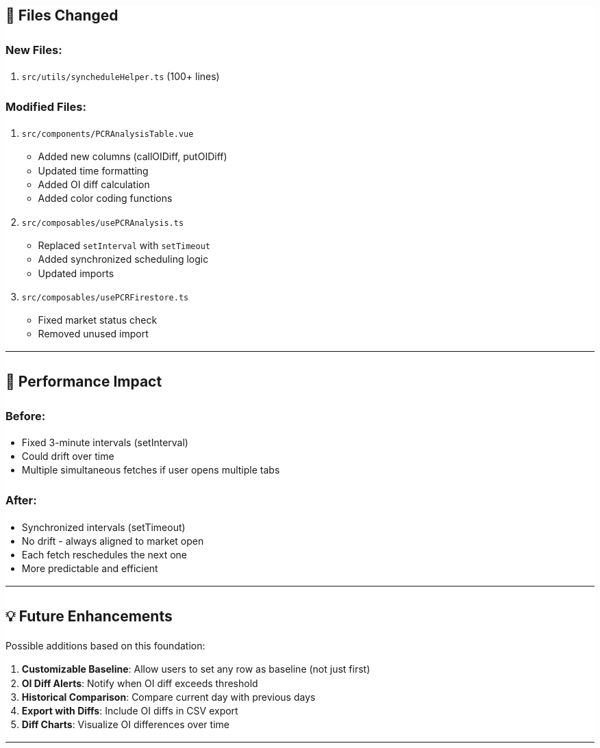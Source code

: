 
## 📁 Files Changed

### New Files:
1. `src/utils/syncheduleHelper.ts` (100+ lines)

### Modified Files:
1. `src/components/PCRAnalysisTable.vue`
   - Added new columns (callOIDiff, putOIDiff)
   - Updated time formatting
   - Added OI diff calculation
   - Added color coding functions

2. `src/composables/usePCRAnalysis.ts`
   - Replaced `setInterval` with `setTimeout`
   - Added synchronized scheduling logic
   - Updated imports

3. `src/composables/usePCRFirestore.ts`
   - Fixed market status check
   - Removed unused import

---

## 🚀 Performance Impact

### Before:
- Fixed 3-minute intervals (setInterval)
- Could drift over time
- Multiple simultaneous fetches if user opens multiple tabs

### After:
- Synchronized intervals (setTimeout)
- No drift - always aligned to market open
- Each fetch reschedules the next one
- More predictable and efficient

---

## 💡 Future Enhancements

Possible additions based on this foundation:

1. **Customizable Baseline**: Allow users to set any row as baseline (not just first)
2. **OI Diff Alerts**: Notify when OI diff exceeds threshold
3. **Historical Comparison**: Compare current day with previous days
4. **Export with Diffs**: Include OI diffs in CSV export
5. **Diff Charts**: Visualize OI differences over time

---
